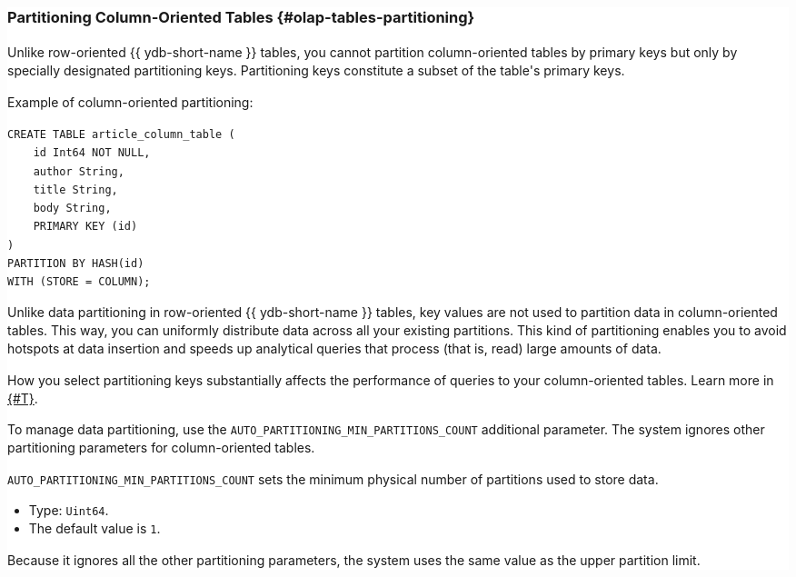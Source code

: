### Partitioning Column-Oriented Tables {#olap-tables-partitioning}

Unlike row-oriented {{ ydb-short-name }} tables, you cannot partition column-oriented tables by primary keys but only by specially designated partitioning keys. Partitioning keys constitute a subset of the table's primary keys.

Example of column-oriented partitioning:

```yql
CREATE TABLE article_column_table (
    id Int64 NOT NULL,
    author String,
    title String,
    body String,
    PRIMARY KEY (id)
)
PARTITION BY HASH(id)
WITH (STORE = COLUMN);
```

Unlike data partitioning in row-oriented {{ ydb-short-name }} tables, key values are not used to partition data in column-oriented tables. This way, you can uniformly distribute data across all your existing partitions. This kind of partitioning enables you to avoid hotspots at data insertion and speeds up analytical queries that process (that is, read) large amounts of data.

How you select partitioning keys substantially affects the performance of queries to your column-oriented tables. Learn more in [{#T}](../../../dev/primary-key/column-oriented.md).

To manage data partitioning, use the `AUTO_PARTITIONING_MIN_PARTITIONS_COUNT` additional parameter. The system ignores other partitioning parameters for column-oriented tables.

`AUTO_PARTITIONING_MIN_PARTITIONS_COUNT` sets the minimum physical number of partitions used to store data.

* Type: `Uint64`.
* The default value is `1`.

Because it ignores all the other partitioning parameters, the system uses the same value as the upper partition limit.
